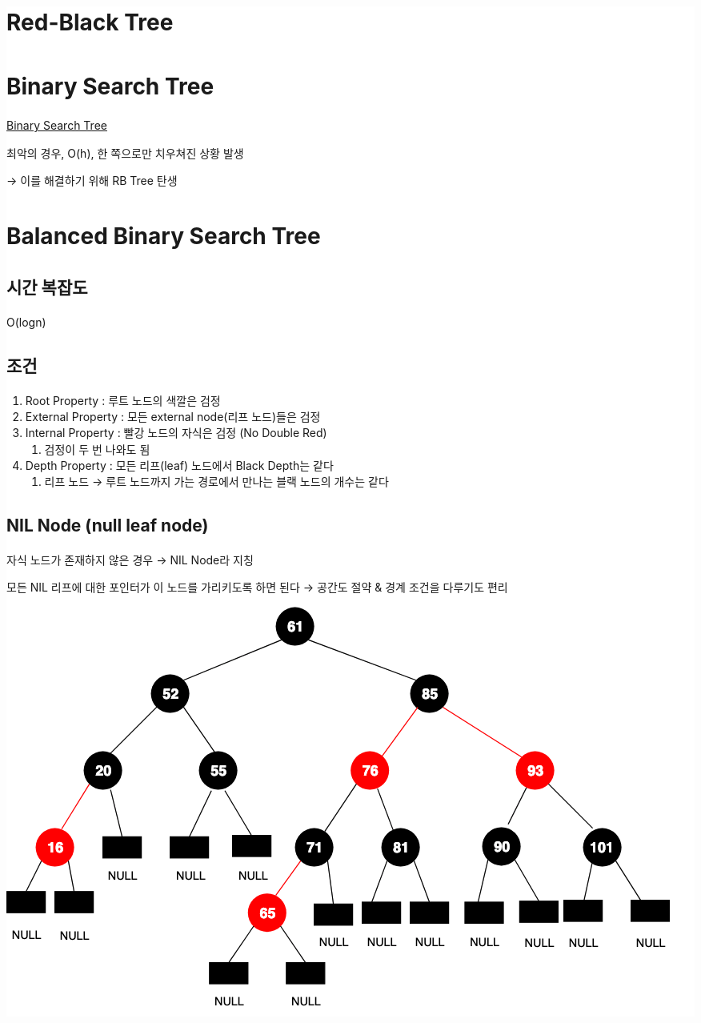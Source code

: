 # Red-Black Tree

# Binary Search Tree

[Binary Search Tree](Binary%20Search%20Tree.md)

최악의 경우, O(h), 한 쪽으로만 치우쳐진 상황 발생

→ 이를 해결하기 위해 RB Tree 탄생

# Balanced Binary Search Tree

## 시간 복잡도

O(logn)

## 조건

1. Root Property : 루트 노드의 색깔은 검정
2. External Property : 모든 external node(리프 노드)들은 검정
3. Internal Property : 빨강 노드의 자식은 검정 (No Double Red)
    1. 검정이 두 번 나와도 됨
4. Depth Property : 모든 리프(leaf) 노드에서 Black Depth는 같다 
    1. 리프 노드 → 루트 노드까지 가는 경로에서 만나는 블랙 노드의 개수는 같다

## NIL Node (null leaf node)

자식 노드가 존재하지 않은 경우 → NIL Node라 지칭

모든 NIL 리프에 대한 포인터가 이 노드를 가리키도록 하면 된다 → 공간도 절약 & 경계 조건을 다루기도 편리

![Untitled](Untitled.png)
